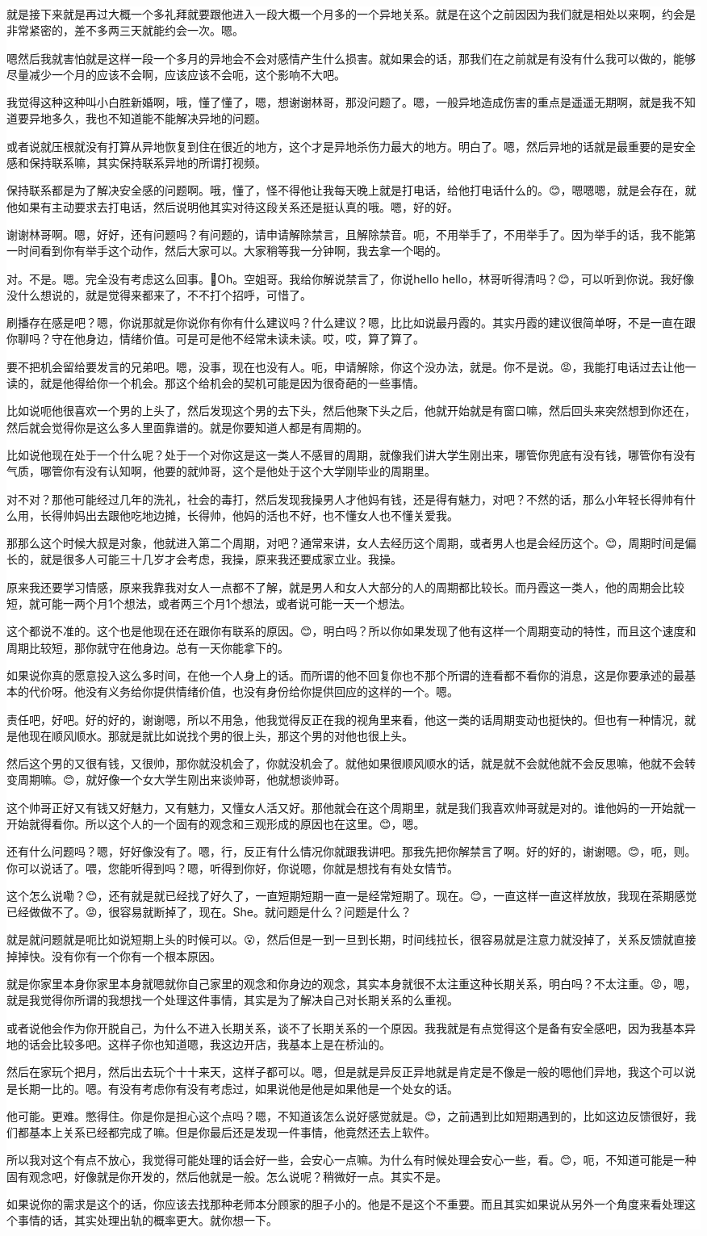 就是接下来就是再过大概一个多礼拜就要跟他进入一段大概一个月多的一个异地关系。就是在这个之前因因为我们就是相处以来啊，约会是非常紧密的，差不多两三天就能约会一次。嗯。

嗯然后我就害怕就是这样一段一个多月的异地会不会对感情产生什么损害。就如果会的话，那我们在之前就是有没有什么我可以做的，能够尽量减少一个月的应该不会啊，应该应该不会呃，这个影响不大吧。

我觉得这种这种叫小白胜新婚啊，哦，懂了懂了，嗯，想谢谢林哥，那没问题了。嗯，一般异地造成伤害的重点是遥遥无期啊，就是我不知道要异地多久，我也不知道能不能解决异地的问题。

或者说就压根就没有打算从异地恢复到住在很近的地方，这个才是异地杀伤力最大的地方。明白了。嗯，然后异地的话就是最重要的是安全感和保持联系嘛，其实保持联系异地的所谓打视频。

保持联系都是为了解决安全感的问题啊。哦，懂了，怪不得他让我每天晚上就是打电话，给他打电话什么的。😊，嗯嗯嗯，就是会存在，就他如果有主动要求去打电话，然后说明他其实对待这段关系还是挺认真的哦。嗯，好的好。

谢谢林哥啊。嗯，好好，还有问题吗？有问题的，请申请解除禁言，且解除禁音。呃，不用举手了，不用举手了。因为举手的话，我不能第一时间看到你有举手这个动作，然后大家可以。大家稍等我一分钟啊，我去拿一个喝的。

对。不是。嗯。完全没有考虑这么回事。🤧Oh。空姐哥。我给你解说禁言了，你说hello hello，林哥听得清吗？😊，可以听到你说。我好像没什么想说的，就是觉得来都来了，不不打个招呼，可惜了。

刷播存在感是吧？嗯，你说那就是你说你有你有什么建议吗？什么建议？嗯，比比如说最丹霞的。其实丹霞的建议很简单呀，不是一直在跟你聊吗？守在他身边，情绪价值。可是可是他不经常未读未读。哎，哎，算了算了。

要不把机会留给要发言的兄弟吧。嗯，没事，现在也没有人。呃，申请解除，你这个没办法，就是。你不是说。😡，我能打电话过去让他一读的，就是他得给你一个机会。那这个给机会的契机可能是因为很奇葩的一些事情。

比如说呃他很喜欢一个男的上头了，然后发现这个男的去下头，然后他聚下头之后，他就开始就是有窗口嘛，然后回头来突然想到你还在，然后就会觉得你是这么多人里面靠谱的。就是你要知道人都是有周期的。

比如说他现在处于一个什么呢？处于一个对你这是这一类人不感冒的周期，就像我们讲大学生刚出来，哪管你兜底有没有钱，哪管你有没有气质，哪管你有没有认知啊，他要的就帅哥，这个是他处于这个大学刚毕业的周期里。

对不对？那他可能经过几年的洗礼，社会的毒打，然后发现我操男人才他妈有钱，还是得有魅力，对吧？不然的话，那么小年轻长得帅有什么用，长得帅妈出去跟他吃地边摊，长得帅，他妈的活也不好，也不懂女人也不懂关爱我。

那那么这个时候大叔是对象，他就进入第二个周期，对吧？通常来讲，女人去经历这个周期，或者男人也是会经历这个。😊，周期时间是偏长的，就是很多人可能三十几岁才会考虑，我操，原来我还要成家立业。我操。

原来我还要学习情感，原来我靠我对女人一点都不了解，就是男人和女人大部分的人的周期都比较长。而丹霞这一类人，他的周期会比较短，就可能一两个月1个想法，或者两三个月1个想法，或者说可能一天一个想法。

这个都说不准的。这个也是他现在还在跟你有联系的原因。😊，明白吗？所以你如果发现了他有这样一个周期变动的特性，而且这个速度和周期比较短，那你就守在他身边。总有一天你能拿下的。

如果说你真的愿意投入这么多时间，在他一个人身上的话。而所谓的他不回复你也不那个所谓的连看都不看你的消息，这是你要承述的最基本的代价呀。他没有义务给你提供情绪价值，也没有身份给你提供回应的这样的一个。嗯。

责任吧，好吧。好的好的，谢谢嗯，所以不用急，他我觉得反正在我的视角里来看，他这一类的话周期变动也挺快的。但也有一种情况，就是他现在顺风顺水。那就是就比如说找个男的很上头，那这个男的对他也很上头。

然后这个男的又很有钱，又很帅，那你就没机会了，你就没机会了。就他如果很顺风顺水的话，就是就不会就他就不会反思嘛，他就不会转变周期嘛。😊，就好像一个女大学生刚出来谈帅哥，他就想谈帅哥。

这个帅哥正好又有钱又好魅力，又有魅力，又懂女人活又好。那他就会在这个周期里，就是我们我喜欢帅哥就是对的。谁他妈的一开始就一开始就得看你。所以这个人的一个固有的观念和三观形成的原因也在这里。😊，嗯。

还有什么问题吗？嗯，好好像没有了。嗯，行，反正有什么情况你就跟我讲吧。那我先把你解禁言了啊。好的好的，谢谢嗯。😊，呃，则。你可以说话了。喂，您能听得到吗？嗯，听得到你好，你说嗯，你就是想找有有处女情节。

这个怎么说嘞？😊，还有就是就已经找了好久了，一直短期短期一直一是经常短期了。现在。😊，一直这样一直这样放放，我现在茶期感觉已经做做不了。😡，很容易就断掉了，现在。She。就问题是什么？问题是什么？

就是就问题就是呃比如说短期上头的时候可以。😮，然后但是一到一旦到长期，时间线拉长，很容易就是注意力就没掉了，关系反馈就直接掉掉快。没有你有一个你有一个根本原因。

就是你家里本身你家里本身就嗯就你自己家里的观念和你身边的观念，其实本身就很不太注重这种长期关系，明白吗？不太注重。😡，嗯，就是我觉得你所谓的我想找一个处理这件事情，其实是为了解决自己对长期关系的么重视。

或者说他会作为你开脱自己，为什么不进入长期关系，谈不了长期关系的一个原因。我我就是有点觉得这个是备有安全感吧，因为我基本异地的话会比较多吧。这样子你也知道嗯，我这边开店，我基本上是在桥汕的。

然后在家玩个把月，然后出去玩个十十来天，这样子都可以。嗯，但是就是异反正异地就是肯定是不像是一般的嗯他们异地，我这个可以说是长期一比的。嗯。有没有考虑你有没有考虑过，如果说他是他是如果他是一个处女的话。

他可能。更难。憋得住。你是你是担心这个点吗？嗯，不知道该怎么说好感觉就是。😊，之前遇到比如短期遇到的，比如这边反馈很好，我们都基本上关系已经都完成了嘛。但是你最后还是发现一件事情，他竟然还去上软件。

所以我对这个有点不放心，我觉得可能处理的话会好一些，会安心一点嘛。为什么有时候处理会安心一些，看。😊，呃，不知道可能是一种固有观念吧，好像就是你开发的，然后他就是一般。怎么说呢？稍微好一点。其实不是。

如果说你的需求是这个的话，你应该去找那种老师本分顾家的胆子小的。他是不是这个不重要。而且其实如果说从另外一个角度来看处理这个事情的话，其实处理出轨的概率更大。就你想一下。
